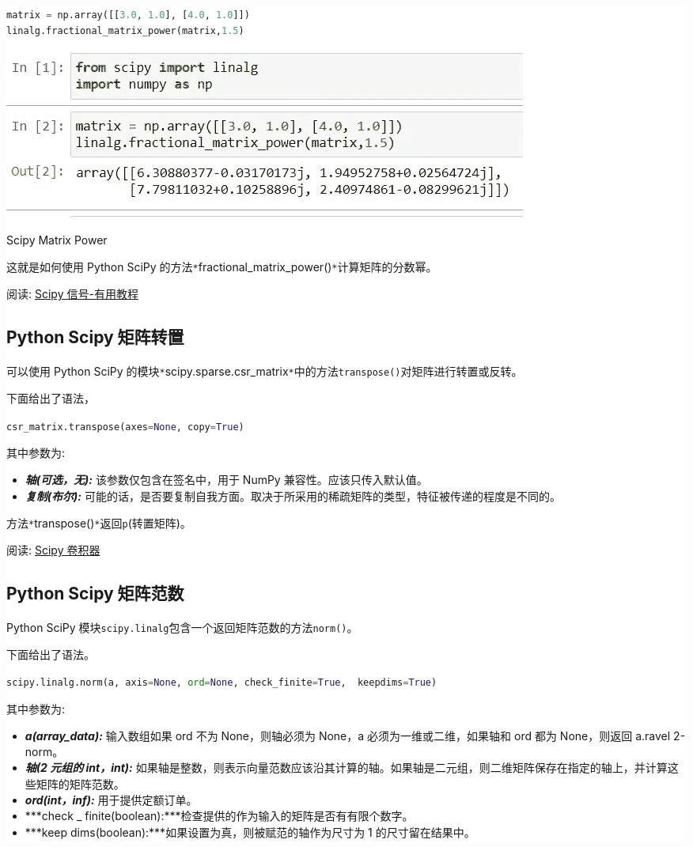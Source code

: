 ```py
matrix = np.array([[3.0, 1.0], [4.0, 1.0]])
linalg.fractional_matrix_power(matrix,1.5)
```

![Scipy Matrix Power](img/57200d989681fe7855686b135dbc72a5.png "Scipy Matrix Power")

Scipy Matrix Power

这就是如何使用 Python SciPy 的方法`*`fractional_matrix_power()`*`计算矩阵的分数幂。

阅读: [Scipy 信号-有用教程](https://pythonguides.com/scipy-signal/)

## Python Scipy 矩阵转置

可以使用 Python SciPy 的模块`*`scipy.sparse.csr_matrix`*`中的方法`transpose()`对矩阵进行转置或反转。

下面给出了语法，

```py
csr_matrix.transpose(axes=None, copy=True)
```

其中参数为:

*   ***轴(可选，无):*** 该参数仅包含在签名中，用于 NumPy 兼容性。应该只传入默认值。
*   ***复制(布尔):*** 可能的话，是否要复制自我方面。取决于所采用的稀疏矩阵的类型，特征被传递的程度是不同的。

方法`*`transpose()`*`返回`p`(转置矩阵)。

阅读: [Scipy 卷积器](https://pythonguides.com/scipy-convolve/)

## Python Scipy 矩阵范数

Python SciPy 模块``scipy.linalg``包含一个返回矩阵范数的方法``norm()``。

下面给出了语法。

```py
scipy.linalg.norm(a, axis=None, ord=None, check_finite=True,  keepdims=True)
```

其中参数为:

*   ***a(array_data):*** 输入数组如果 ord 不为 None，则轴必须为 None，a 必须为一维或二维，如果轴和 ord 都为 None，则返回 a.ravel 2-norm。
*   ***轴(2 元组的 int，int):*** 如果轴是整数，则表示向量范数应该沿其计算的轴。如果轴是二元组，则二维矩阵保存在指定的轴上，并计算这些矩阵的矩阵范数。
*   ***ord(int，inf):*** 用于提供定额订单。
*   ***check _ finite(boolean):***检查提供的作为输入的矩阵是否有有限个数字。
*   ***keep dims(boolean):***如果设置为真，则被赋范的轴作为尺寸为 1 的尺寸留在结果中。
